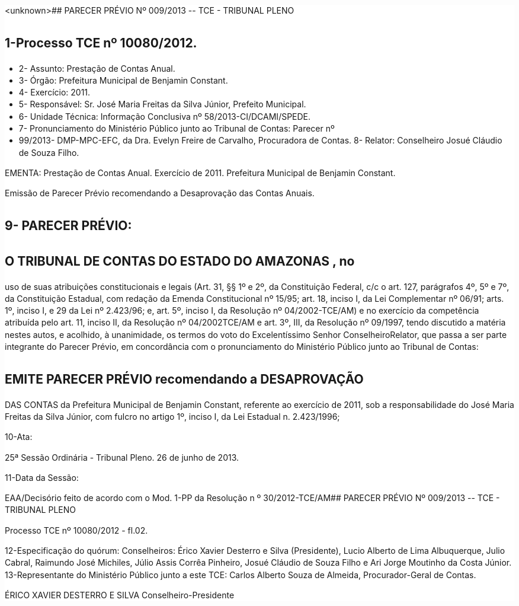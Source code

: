 &lt;unknown&gt;## PARECER PRÉVIO Nº 009/2013 -- TCE - TRIBUNAL PLENO

## 1-Processo TCE nº 10080/2012.

- 2- Assunto: Prestação de Contas Anual.
- 3- Órgão: Prefeitura Municipal de Benjamin Constant.
- 4- Exercício: 2011.
- 5- Responsável: Sr. José Maria Freitas da Silva Júnior, Prefeito Municipal.
- 6- Unidade Técnica: Informação Conclusiva nº 58/2013-CI/DCAMI/SPEDE.
- 7-  Pronunciamento  do Ministério Público  junto  ao Tribunal  de Contas: Parecer  nº
- 99/2013- DMP-MPC-EFC, da Dra. Evelyn Freire de Carvalho, Procuradora de Contas. 8- Relator: Conselheiro Josué Cláudio de Souza Filho.

EMENTA: Prestação  de  Contas  Anual.  Exercício  de 2011. Prefeitura Municipal de Benjamin Constant.

Emissão de Parecer Prévio recomendando a Desaprovação das Contas Anuais.

## 9- PARECER PRÉVIO:

## O  TRIBUNAL  DE  CONTAS  DO  ESTADO  DO  AMAZONAS ,  no

uso  de  suas  atribuições  constitucionais  e  legais  (Art.  31,  §§  1º  e  2º,  da  Constituição Federal, c/c o art. 127, parágrafos 4º, 5º e 7º, da Constituição Estadual, com redação da Emenda Constitucional nº 15/95; art. 18, inciso I, da Lei Complementar nº 06/91; arts. 1º, inciso I, e 29 da Lei nº 2.423/96; e, art. 5º, inciso I, da Resolução nº 04/2002-TCE/AM) e no exercício da competência atribuída pelo art. 11, inciso II, da Resolução nº 04/2002TCE/AM e art. 3º, III, da Resolução nº 09/1997, tendo discutido a matéria nestes autos, e acolhido,  à  unanimidade,  os  termos  do  voto  do  Excelentíssimo  Senhor  ConselheiroRelator,  que  passa  a  ser  parte  integrante  do  Parecer  Prévio,  em  concordância  com  o pronunciamento do Ministério Público junto ao Tribunal de Contas:

## EMITE  PARECER  PRÉVIO recomendando  a DESAPROVAÇÃO

DAS CONTAS da Prefeitura  Municipal de Benjamin Constant, referente ao exercício de 2011, sob a responsabilidade do José Maria Freitas da Silva Júnior, com fulcro no artigo 1º, inciso I, da Lei Estadual n. 2.423/1996;

10-Ata:

25ª Sessão Ordinária - Tribunal Pleno. 26 de junho de 2013.

11-Data da Sessão:

EAA/Decisório feito de acordo com o Mod. 1-PP da Resolução n º 30/2012-TCE/AM## PARECER PRÉVIO Nº 009/2013 -- TCE - TRIBUNAL PLENO

Processo TCE nº 10080/2012 - fl.02.

12-Especificação do quórum: Conselheiros: Érico Xavier Desterro e Silva (Presidente), Lucio  Alberto  de  Lima  Albuquerque,  Julio  Cabral,  Raimundo  José  Michiles,  Júlio  Assis Corrêa Pinheiro, Josué Cláudio de Souza Filho e Ari Jorge Moutinho da Costa Júnior. 13-Representante  do Ministério  Público  junto  a  este TCE: Carlos  Alberto  Souza  de Almeida, Procurador-Geral de Contas.

ÉRICO XAVIER DESTERRO E SILVA Conselheiro-Presidente
